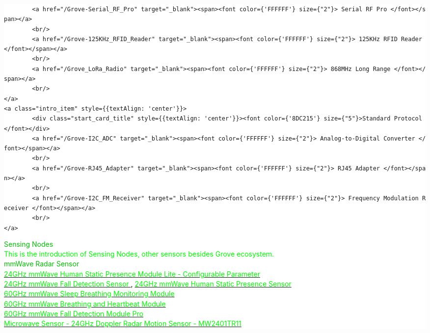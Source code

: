             <a href="/Grove-Serial_RF_Pro" target="_blank"><span><font color={'FFFFFF'} size={"2"}> Serial RF Pro </font></span></a>
            <br/>
            <a href="/Grove-125KHz_RFID_Reader" target="_blank"><span><font color={'FFFFFF'} size={"2"}> 125KHz RFID Reader </font></span></a>
            <br/>
            <a href="/Grove_LoRa_Radio" target="_blank"><span><font color={'FFFFFF'} size={"2"}> 868MHz Long Range </font></span></a>
            <br/>
    </a>
    <a class="intro_item" style={{textAlign: 'center'}}>
            <div class="start_card_title" style={{textAlign: 'center'}}><font color={'8DC215'} size={"5"}>Standard Protocol</font></div>
            <a href="/Grove-I2C_ADC" target="_blank"><span><font color={'FFFFFF'} size={"2"}> Analog-to-Digital Converter </font></span></a>
            <br/>
            <a href="/Grove-RJ45_Adapter" target="_blank"><span><font color={'FFFFFF'} size={"2"}> RJ45 Adapter </font></span></a>
            <br/>
            <a href="/Grove-I2C_FM_Receiver" target="_blank"><span><font color={'FFFFFF'} size={"2"}> Frequency Modulation Receiver </font></span></a>
            <br/>
    </a>
</div>



<div class="title_container">
    <a class="title_item" style={{textAlign: 'center'}}>
            <div class="start_card_title" style={{textAlign: 'center'}}><font color={'8DC215'} size={"6"}>Sensing Nodes</font></div>
            <div class="start_card_title" style={{textAlign: 'center'}}><font color={'FFFFFF'} size={"3"}> This is the introduction of Sensing Nodes, other sensors besides Grove ecosystem.</font></div>
    </a>
</div>

<div class="independent_container">
    <a class="independent_item" style={{textAlign: 'left'}}>
            <div class="independent_title" style={{textAlign: 'center'}}><font color={'8DC215'} size={"5"}>mmWave Radar Sensor</font></div>
            <a href="/Radar_MR24HPC1" target="_blank"><span><font color={'FFFFFF'} size={"2"}> 24GHz mmWave Human Static Presence Module Lite - Configurable Parameter</font></span></a>
            <br/>
            <a href="/Radar_MR24FDB1" target="_blank"><span><font color={'FFFFFF'} size={"2"}> 24GHz mmWave Fall Detection Sensor </font></span></a>,
            <a href="/Radar_MR24HPB1" target="_blank"><span><font color={'FFFFFF'} size={"2"}> 24GHz mmWave Human Static Presence Sensor</font></span></a>
            <br/>
            <a href="/Radar_MR24BSD1" target="_blank"><span><font color={'FFFFFF'} size={"2"}> 60GHz mmWave Sleep Breathing Monitoring Module</font></span></a>
            <br/>
            <a href="/Radar_MR60BHA1" target="_blank"><span><font color={'FFFFFF'} size={"2"}> 60GHz mmWave Breathing and Heartbeat Module</font></span></a>
            <br/>
            <a href="/Radar_MR60FDA1" target="_blank"><span><font color={'FFFFFF'} size={"2"}> 60GHz mmWave Fall Detection Module Pro</font></span></a>
            <br/>
            <a href="/Microwave-Sensor-24GHz-Doppler-Radar-Motion-Sensor-MW2401TR11" target="_blank"><span><font color={'FFFFFF'} size={"2"}> Microwave Sensor - 24GHz Doppler Radar Motion Sensor - MW2401TR11</font></span></a>
            <br/>
    </a>
</div>

